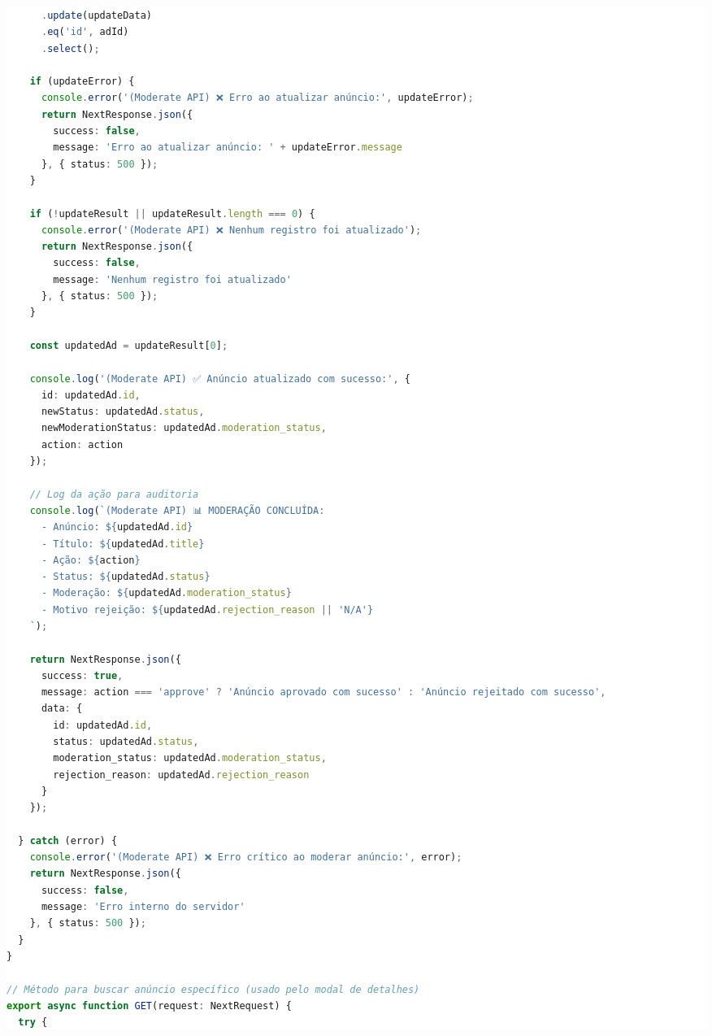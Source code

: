```typescript
      .update(updateData)
      .eq('id', adId)
      .select();
    
    if (updateError) {
      console.error('(Moderate API) ❌ Erro ao atualizar anúncio:', updateError);
      return NextResponse.json({ 
        success: false, 
        message: 'Erro ao atualizar anúncio: ' + updateError.message 
      }, { status: 500 });
    }
    
    if (!updateResult || updateResult.length === 0) {
      console.error('(Moderate API) ❌ Nenhum registro foi atualizado');
      return NextResponse.json({ 
        success: false, 
        message: 'Nenhum registro foi atualizado' 
      }, { status: 500 });
    }
    
    const updatedAd = updateResult[0];
    
    console.log('(Moderate API) ✅ Anúncio atualizado com sucesso:', {
      id: updatedAd.id,
      newStatus: updatedAd.status,
      newModerationStatus: updatedAd.moderation_status,
      action: action
    });
    
    // Log da ação para auditoria
    console.log(`(Moderate API) 📊 MODERAÇÃO CONCLUÍDA:
      - Anúncio: ${updatedAd.id}
      - Título: ${updatedAd.title}
      - Ação: ${action}
      - Status: ${updatedAd.status}
      - Moderação: ${updatedAd.moderation_status}
      - Motivo rejeição: ${updatedAd.rejection_reason || 'N/A'}
    `);
    
    return NextResponse.json({ 
      success: true, 
      message: action === 'approve' ? 'Anúncio aprovado com sucesso' : 'Anúncio rejeitado com sucesso',
      data: {
        id: updatedAd.id,
        status: updatedAd.status,
        moderation_status: updatedAd.moderation_status,
        rejection_reason: updatedAd.rejection_reason
      }
    });
    
  } catch (error) {
    console.error('(Moderate API) ❌ Erro crítico ao moderar anúncio:', error);
    return NextResponse.json({ 
      success: false, 
      message: 'Erro interno do servidor' 
    }, { status: 500 });
  }
}

// Método para buscar anúncio específico (usado pelo modal de detalhes)
export async function GET(request: NextRequest) {
  try {
```

  [SubscriptionPlan.FREE]: {
  [SubscriptionPlan.FREE]: {
